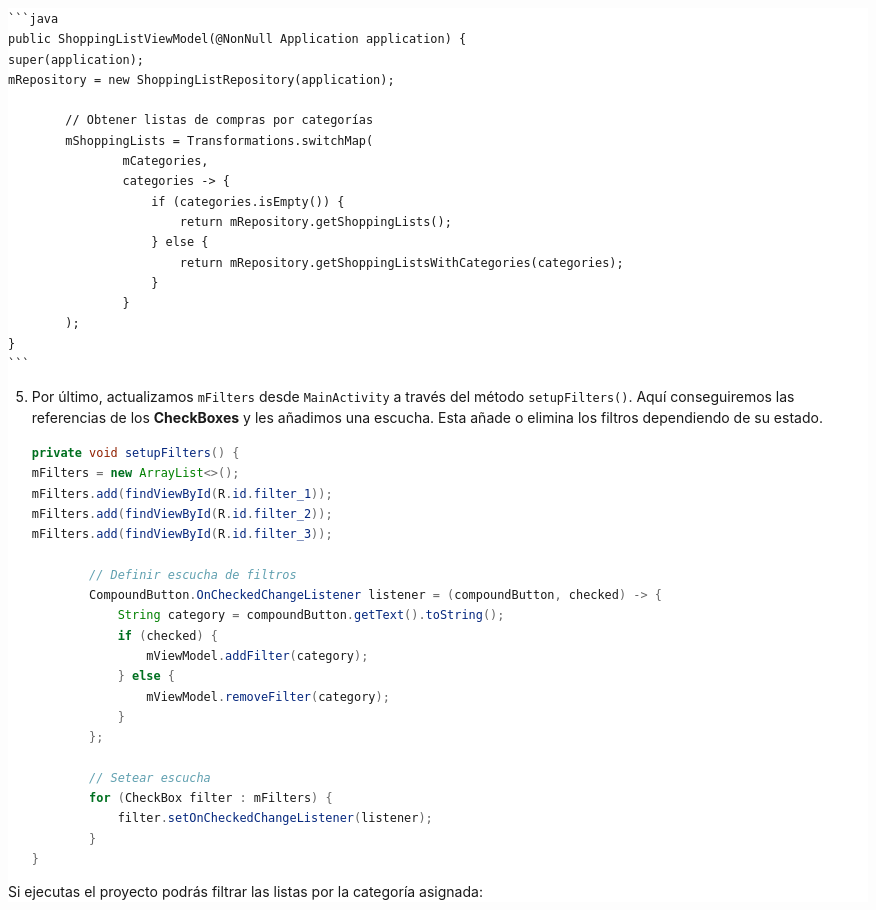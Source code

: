     ```java
    public ShoppingListViewModel(@NonNull Application application) {
    super(application);
    mRepository = new ShoppingListRepository(application);
    
            // Obtener listas de compras por categorías
            mShoppingLists = Transformations.switchMap(
                    mCategories,
                    categories -> {
                        if (categories.isEmpty()) {
                            return mRepository.getShoppingLists();
                        } else {
                            return mRepository.getShoppingListsWithCategories(categories);
                        }
                    }
            );
    }
    ```

5. Por último, actualizamos `mFilters` desde `MainActivity` a través del método `setupFilters()`. Aquí conseguiremos las referencias de los **CheckBoxes** y les añadimos una escucha. Esta añade o elimina los filtros dependiendo de su estado.

    ```java
    private void setupFilters() {
    mFilters = new ArrayList<>();
    mFilters.add(findViewById(R.id.filter_1));
    mFilters.add(findViewById(R.id.filter_2));
    mFilters.add(findViewById(R.id.filter_3));
    
            // Definir escucha de filtros
            CompoundButton.OnCheckedChangeListener listener = (compoundButton, checked) -> {
                String category = compoundButton.getText().toString();
                if (checked) {
                    mViewModel.addFilter(category);
                } else {
                    mViewModel.removeFilter(category);
                }
            };
    
            // Setear escucha
            for (CheckBox filter : mFilters) {
                filter.setOnCheckedChangeListener(listener);
            }
    }
    ```

Si ejecutas el proyecto podrás filtrar las listas por la categoría asignada:

